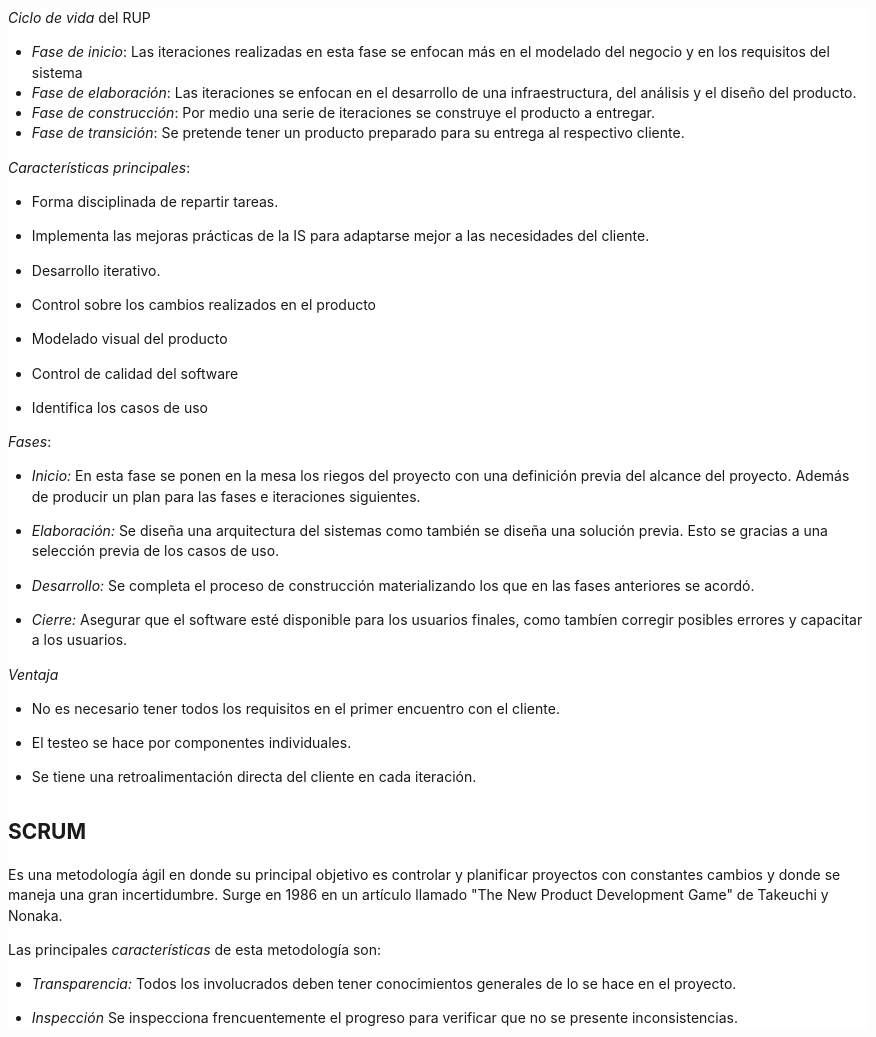 _Ciclo de vida_ del RUP

- _Fase de inicio_: Las iteraciones realizadas en esta fase se enfocan más en el modelado del negocio y en los requisitos del sistema
- _Fase de elaboración_: Las iteraciones se enfocan en el desarrollo de una infraestructura, del análisis y el diseño del producto.
- _Fase de construcción_: Por medio una serie de iteraciones se construye el producto a entregar.
- _Fase de transición_: Se pretende tener un producto preparado para su entrega al respectivo cliente.

_Características principales_: 

- Forma disciplinada de repartir tareas.

- Implementa las mejoras prácticas de la IS para adaptarse mejor a las necesidades del cliente.

- Desarrollo iterativo.

- Control sobre los cambios realizados en el producto

- Modelado visual del producto

- Control de calidad del software

- Identifica los casos de uso

_Fases_:

- _Inicio:_ En esta fase se ponen en la mesa los riegos del proyecto con una definición previa del alcance del proyecto. Además de producir un plan para las fases e iteraciones siguientes.

- _Elaboración:_ Se diseña una arquitectura del sistemas como también se diseña una solución previa. Esto se gracias a una selección previa de los casos de uso.

- _Desarrollo:_ Se completa el proceso de construcción materializando los que en las fases anteriores se acordó.

- _Cierre:_ Asegurar que el software esté disponible para los usuarios finales, como tambíen corregir posibles errores y capacitar a los usuarios.

_Ventaja_

- No es necesario tener todos los requisitos en el primer encuentro con el cliente.

- El testeo se hace por componentes individuales.

- Se tiene una retroalimentación directa del cliente en cada iteración.

## SCRUM

Es una metodología ágil en donde su principal objetivo es controlar y planificar proyectos con constantes cambios y donde se maneja una gran incertidumbre. Surge en 1986 en un artículo llamado "The New Product Development Game" de Takeuchi y Nonaka.

Las principales _características_ de esta metodología son:

- _Transparencia:_ Todos los involucrados deben tener conocimientos generales de lo se hace en el proyecto.

- _Inspección_ Se inspecciona frencuentemente el progreso para verificar que no se presente inconsistencias.
